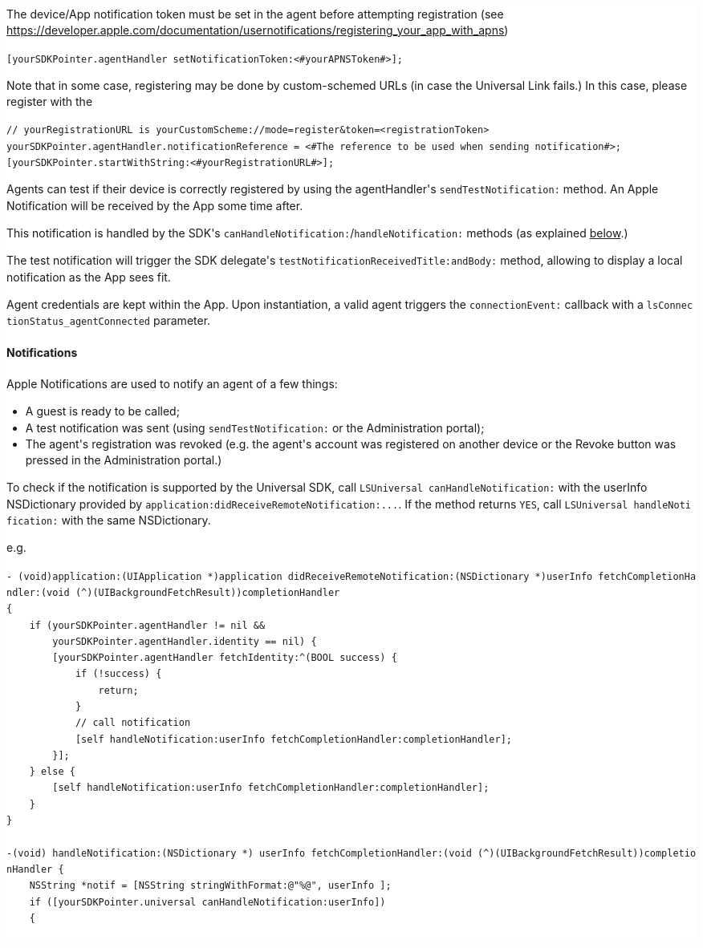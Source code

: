 The device/App notification token must be set in the agent before attempting registration (see https://developer.apple.com/documentation/usernotifications/registering_your_app_with_apns)

```objc
[yourSDKPointer.agentHandler setNotificationToken:<#yourAPNSToken#>];
```

Note that in some case, registering may be done by custom-schemed URLs (in case the Universal Link fails.) In this case, please register with the 


```objc
// yourRegistrationURL is yourCustomScheme://mode=register&token=<registrationToken>
yourSDKPointer.agentHandler.notificationReference = <#The reference to be used when sending notification#>;
[yourSDKPointer.startWithString:<#yourRegistrationURL#>];

```

Agents can test if their device is correctly registered by using the agentHandler's `sendTestNotification:` method. An Apple Notification will be received by the App some time after.

This notification is handled by the SDK's `canHandleNotification:`/`handleNotification:` methods (as explained [below](#notifications).) 

The test notification will trigger the SDK delegate's `testNotificationReceivedTitle:andBody:` method, allowing to display a local notification as the App sees fit.  

Agent credentials are kept within the App. Upon instantiation, a valid agent triggers the `connectionEvent:` callback with a `lsConnectionStatus_agentConnected` parameter. 


#### Notifications

Apple Notifications are used to notify an agent of a few things:
- A guest is ready to be called;
- A test notification was sent (using `sendTestNotification:` or the Administration portal);
- The agent's registration was revoked (e.g. the agent's account was registered on another device or the Revoke button was pressed in the Administration portal.)

To check if the notification is supported by the Universal SDK, call `LSUniversal canHandleNotification:` with the userInfo NSDictionary provided by `application:didReceiveRemoteNotification:...`.
If the method returns `YES`, call `LSUniversal handleNotification:` with the same NSDictionary.

e.g.

```objc
- (void)application:(UIApplication *)application didReceiveRemoteNotification:(NSDictionary *)userInfo fetchCompletionHandler:(void (^)(UIBackgroundFetchResult))completionHandler
{
    if (yourSDKPointer.agentHandler != nil &&
        yourSDKPointer.agentHandler.identity == nil) {
        [yourSDKPointer.agentHandler fetchIdentity:^(BOOL success) {
            if (!success) {
                return;
            }
            // call notification
            [self handleNotification:userInfo fetchCompletionHandler:completionHandler];
        }];
    } else {
        [self handleNotification:userInfo fetchCompletionHandler:completionHandler];
    }
}

-(void) handleNotification:(NSDictionary *) userInfo fetchCompletionHandler:(void (^)(UIBackgroundFetchResult))completionHandler {
    NSString *notif = [NSString stringWithFormat:@"%@", userInfo ];
    if ([yourSDKPointer.universal canHandleNotification:userInfo])
    {
        
```